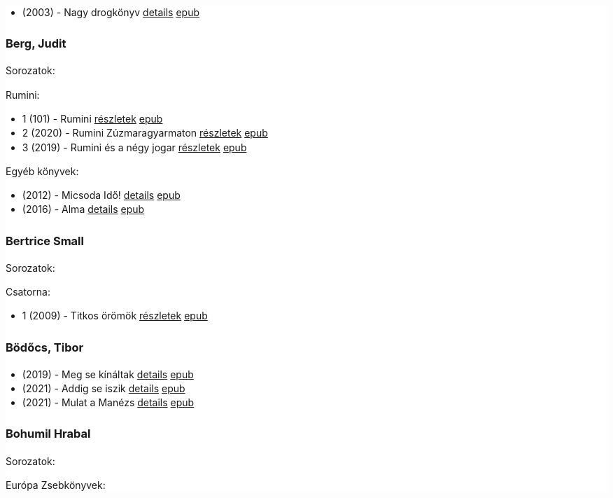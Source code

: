 - (2003) - Nagy drogkönyv [details](_details/Beck%2C%20Judit.md#id_646) [epub](https://github.com/BercziSandor/calibre_lib/raw/main/libs/main/Beck%2C%20Judit/Nagy%20drogkonyv%20%28646%29/Nagy%20drogkonyv%20-%20Beck%2C%20Judit.epub)

### Berg, Judit

Sorozatok:

Rumini:

- 1 (101) - Rumini [részletek](_details/Berg%2C%20Judit.md#id_467) [epub](https://github.com/BercziSandor/calibre_lib/raw/main/libs/main/Berg%2C%20Judit/Rumini%20%28467%29/Rumini%20-%20Berg%2C%20Judit.epub)
- 2 (2020) - Rumini Zúzmaragyarmaton [részletek](_details/Berg%2C%20Judit.md#id_567) [epub](https://github.com/BercziSandor/calibre_lib/raw/main/libs/main/Berg%2C%20Judit/Rumini%20Zuzmaragyarmaton%20%28567%29/Rumini%20Zuzmaragyarmaton%20-%20Berg%2C%20Judit.epub)
- 3 (2019) - Rumini és a négy jogar [részletek](_details/Berg%2C%20Judit.md#id_570) [epub](https://github.com/BercziSandor/calibre_lib/raw/main/libs/main/Berg%2C%20Judit/Rumini%20es%20a%20negy%20jogar%20%28570%29/Rumini%20es%20a%20negy%20jogar%20-%20Berg%2C%20Judit.epub)

Egyéb könyvek:

- (2012) - Micsoda Idő! [details](_details/Berg%2C%20Judit.md#id_479) [epub](https://github.com/BercziSandor/calibre_lib/raw/main/libs/main/Berg%2C%20Judit/Micsoda%20Ido%21%20%28479%29/Micsoda%20Ido%21%20-%20Berg%2C%20Judit.epub)
- (2016) - Alma [details](_details/Berg%2C%20Judit.md#id_1274) [epub](https://github.com/BercziSandor/calibre_lib/raw/main/libs/main/Berg%2C%20Judit/Alma%20%281274%29/Alma%20-%20Berg%2C%20Judit.epub)

### Bertrice Small

Sorozatok:

Csatorna:

- 1 (2009) - Titkos örömök [részletek](_details/Bertrice%20Small.md#id_769) [epub](https://github.com/BercziSandor/calibre_lib/raw/main/libs/main/Bertrice%20Small/Titkos%20oromok%20%28769%29/Titkos%20oromok%20-%20Bertrice%20Small.epub)

### Bödőcs, Tibor

- (2019) - Meg se kínáltak [details](_details/B%C3%B6d%C5%91cs%2C%20Tibor.md#id_1556) [epub](https://github.com/BercziSandor/calibre_lib/raw/main/libs/main/Bodocs%2C%20Tibor/Meg%20se%20kinaltak%20%281556%29/Meg%20se%20kinaltak%20-%20Bodocs%2C%20Tibor.epub)
- (2021) - Addig se iszik [details](_details/B%C3%B6d%C5%91cs%2C%20Tibor.md#id_1428) [epub](https://github.com/BercziSandor/calibre_lib/raw/main/libs/main/Bodocs%2C%20Tibor/Addig%20se%20iszik%20%281428%29/Addig%20se%20iszik%20-%20Bodocs%2C%20Tibor.epub)
- (2021) - Mulat a Manézs [details](_details/B%C3%B6d%C5%91cs%2C%20Tibor.md#id_1557) [epub](https://github.com/BercziSandor/calibre_lib/raw/main/libs/main/Bodocs%2C%20Tibor/Mulat%20a%20Manezs%20%281557%29/Mulat%20a%20Manezs%20-%20Bodocs%2C%20Tibor.epub)

### Bohumil Hrabal

Sorozatok:

Európa Zsebkönyvek:
